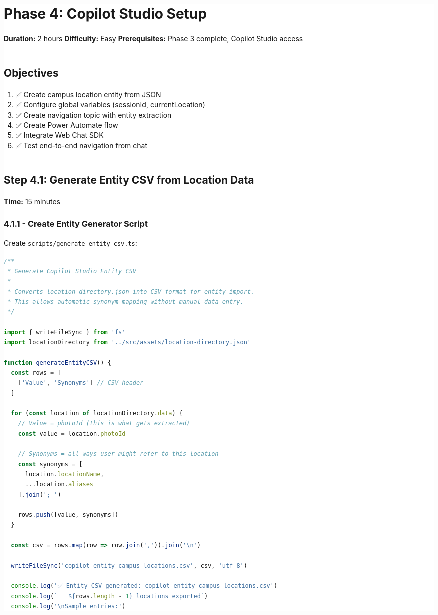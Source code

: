 # Phase 4: Copilot Studio Setup

**Duration:** 2 hours
**Difficulty:** Easy
**Prerequisites:** Phase 3 complete, Copilot Studio access

---

## Objectives

1. ✅ Create campus location entity from JSON
2. ✅ Configure global variables (sessionId, currentLocation)
3. ✅ Create navigation topic with entity extraction
4. ✅ Create Power Automate flow
5. ✅ Integrate Web Chat SDK
6. ✅ Test end-to-end navigation from chat

---

## Step 4.1: Generate Entity CSV from Location Data

**Time:** 15 minutes

### 4.1.1 - Create Entity Generator Script

Create `scripts/generate-entity-csv.ts`:

```typescript
/**
 * Generate Copilot Studio Entity CSV
 *
 * Converts location-directory.json into CSV format for entity import.
 * This allows automatic synonym mapping without manual data entry.
 */

import { writeFileSync } from 'fs'
import locationDirectory from '../src/assets/location-directory.json'

function generateEntityCSV() {
  const rows = [
    ['Value', 'Synonyms'] // CSV header
  ]

  for (const location of locationDirectory.data) {
    // Value = photoId (this is what gets extracted)
    const value = location.photoId

    // Synonyms = all ways user might refer to this location
    const synonyms = [
      location.locationName,
      ...location.aliases
    ].join('; ')

    rows.push([value, synonyms])
  }

  const csv = rows.map(row => row.join(',')).join('\n')

  writeFileSync('copilot-entity-campus-locations.csv', csv, 'utf-8')

  console.log('✅ Entity CSV generated: copilot-entity-campus-locations.csv')
  console.log(`   ${rows.length - 1} locations exported`)
  console.log('\nSample entries:')
```
